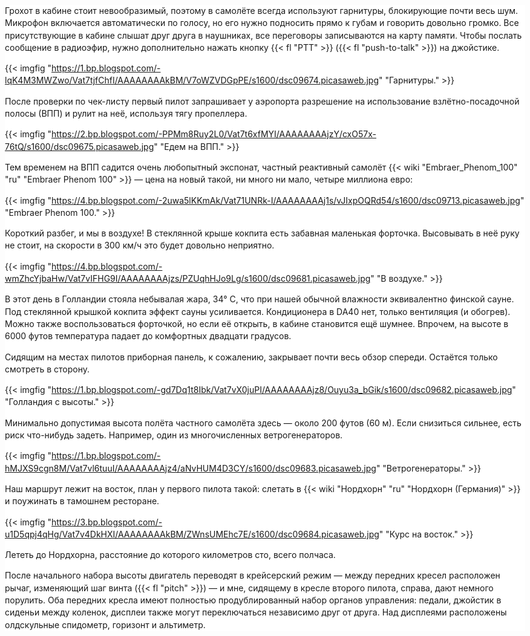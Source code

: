 Грохот в кабине стоит невообразимый, поэтому в самолёте всегда используют гарнитуры, блокирующие почти весь шум. Микрофон включается автоматически по голосу, но его нужно подносить прямо к губам и говорить довольно громко. Все присутствующие в кабине слышат друг друга в наушниках, все переговоры записываются на карту памяти. Чтобы послать сообщение в радиоэфир, нужно дополнительно нажать кнопку {{< fl "PTT" >}} ({{< fl "push-to-talk" >}}) на джойстике.

{{< imgfig "https://1.bp.blogspot.com/-lqK4M3MWZwo/Vat7tjfChfI/AAAAAAAAkBM/V7oWZVDGpPE/s1600/dsc09674.picasaweb.jpg" "Гарнитуры." >}}

После проверки по чек-листу первый пилот запрашивает у аэропорта разрешение на использование взлётно-посадочной полосы (ВПП) и рулит на неё, используя тягу пропеллера.

{{< imgfig "https://2.bp.blogspot.com/-PPMm8Ruy2L0/Vat7t6xfMYI/AAAAAAAAjzY/cxO57x-76tQ/s1600/dsc09675.picasaweb.jpg" "Едем на ВПП." >}}

Тем временем на ВПП садится очень любопытный экспонат, частный реактивный самолёт {{< wiki "Embraer_Phenom_100" "ru" "Embraer Phenom 100" >}} — цена на новый такой, ни много ни мало, четыре миллиона евро:

{{< imgfig "https://4.bp.blogspot.com/-2uwa5lKKmAk/Vat71UNRk-I/AAAAAAAAj1s/vJIxpOQRd54/s1600/dsc09713.picasaweb.jpg" "Embraer Phenom 100." >}}

Короткий разбег, и мы в воздухе! В стеклянной крыше кокпита есть забавная маленькая форточка. Высовывать в неё руку не стоит, на скорости в 300 км/ч это будет довольно неприятно.

{{< imgfig "https://4.bp.blogspot.com/-wmZhcYjbaHw/Vat7vIFHG9I/AAAAAAAAjzs/PZUqhHJo9Lg/s1600/dsc09681.picasaweb.jpg" "В воздухе." >}}

В этот день в Голландии стояла небывалая жара, 34° C, что при нашей обычной влажности эквивалентно финской сауне. Под стеклянной крышкой кокпита эффект сауны усиливается. Кондиционера в DA40 нет, только вентиляция (и обогрев). Можно также воспользоваться форточкой, но если её открыть, в кабине становится ещё шумнее. Впрочем, на высоте в 6000 футов температура падает до комфортных двадцати градусов.

Сидящим на местах пилотов приборная панель, к сожалению, закрывает почти весь обзор спереди. Остаётся только смотреть в сторону.

{{< imgfig "https://1.bp.blogspot.com/-gd7Dq1t8Ibk/Vat7vX0juPI/AAAAAAAAjz8/Ouyu3a_bGik/s1600/dsc09682.picasaweb.jpg" "Голландия с высоты." >}}

Минимально допустимая высота полёта частного самолёта здесь — около 200 футов (60 м). Если снизиться сильнее, есть риск что-нибудь задеть. Например, один из многочисленных ветрогенераторов.

{{< imgfig "https://1.bp.blogspot.com/-hMJXS9cgn8M/Vat7vl6tuuI/AAAAAAAAjz4/aNvHUM4D3CY/s1600/dsc09683.picasaweb.jpg" "Ветрогенераторы." >}}

Наш маршрут лежит на восток, план у первого пилота такой: слетать в {{< wiki "Нордхорн" "ru" "Нордхорн (Германия)" >}} и поужинать в тамошнем ресторане.

{{< imgfig "https://3.bp.blogspot.com/-u1D5qpj4qHg/Vat7v4DkHXI/AAAAAAAAkBM/ZWnsUMEhc7E/s1600/dsc09684.picasaweb.jpg" "Курс на восток." >}}

Лететь до Нордхорна, расстояние до которого километров сто, всего полчаса.

После начального набора высоты двигатель переводят в крейсерский режим — между передних кресел расположен рычаг, изменяющий шаг винта ({{< fl "pitch" >}}) — и мне, сидящему в кресле второго пилота, справа, дают немного порулить. Оба передних кресла имеют полностью продублированный набор органов управления: педали, джойстик в сиденьи между коленок, дисплеи также могут переключаться независимо друг от друга. Над дисплеями расположены олдскульные спидометр, горизонт и альтиметр.
